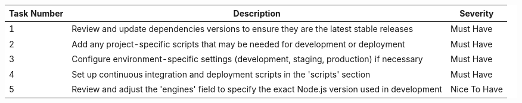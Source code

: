 | Task Number | Description | Severity |
|-------------|-------------|----------|
| 1 | Review and update dependencies versions to ensure they are the latest stable releases | Must Have |
| 2 | Add any project-specific scripts that may be needed for development or deployment | Must Have |
| 3 | Configure environment-specific settings (development, staging, production) if necessary | Must Have |
| 4 | Set up continuous integration and deployment scripts in the 'scripts' section | Must Have |
| 5 | Review and adjust the 'engines' field to specify the exact Node.js version used in development | Nice To Have |

